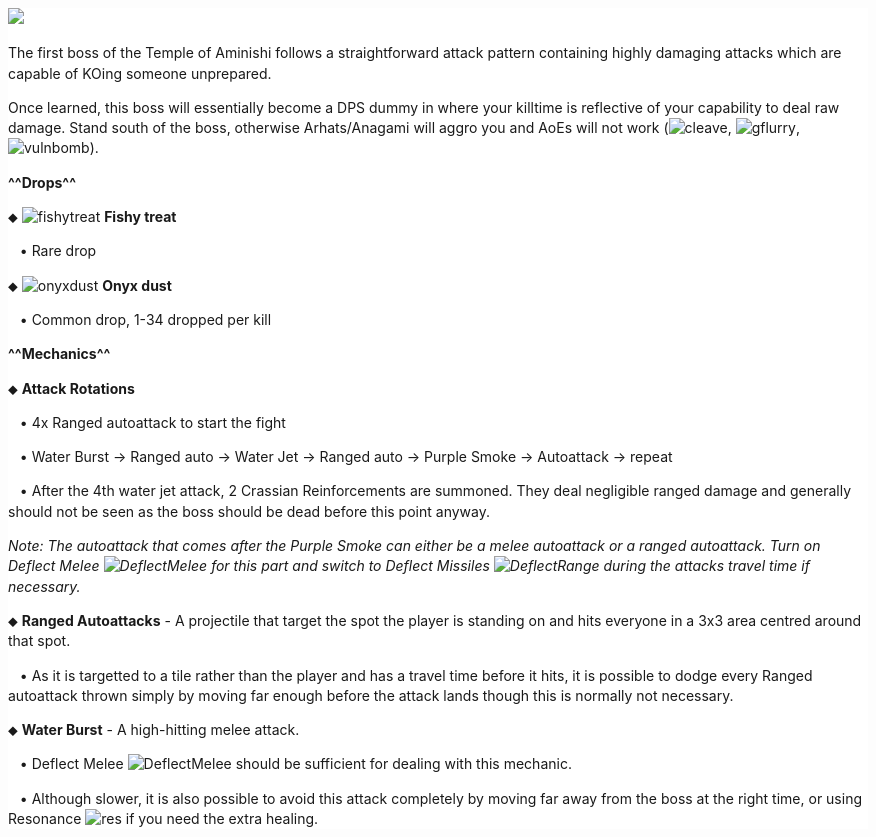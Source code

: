 


<img class="media" src="https://i.imgur.com/u5gpYd5.jpg">



The first boss of the Temple of Aminishi follows a straightforward attack pattern containing highly damaging attacks which are capable of KOing someone unprepared.



Once learned, this boss will essentially become a DPS dummy in where your killtime is reflective of your capability to deal raw damage. Stand south of the boss, otherwise Arhats/Anagami will aggro you and AoEs will not work (<img title="cleave" class="d-emoji" alt="cleave" src="https://cdn.discordapp.com/emojis/535532878616985610.png?v=1">, <img title="gflurry" class="d-emoji" alt="gflurry" src="https://cdn.discordapp.com/emojis/535532879283879977.png?v=1">, <img title="vulnbomb" class="d-emoji" alt="vulnbomb" src="https://cdn.discordapp.com/emojis/655341074235129858.png?v=1">).


**^^Drops^^**

⬥ <img title="fishytreat" class="d-emoji" alt="fishytreat" src="https://cdn.discordapp.com/emojis/643167044887642122.png?v=1"> **Fishy treat**

 ‎ ‎ ‎ ‎• Rare drop

⬥ <img title="onyxdust" class="d-emoji" alt="onyxdust" src="https://cdn.discordapp.com/emojis/643214800461103105.png?v=1"> **Onyx dust**

 ‎ ‎ ‎ ‎• Common drop, 1-34 dropped per kill


**^^Mechanics^^**


⬥ **Attack Rotations**

 ‎ ‎ ‎ ‎• 4x Ranged autoattack to start the fight

 ‎ ‎ ‎ ‎• Water Burst → Ranged auto → Water Jet → Ranged auto → Purple Smoke → Autoattack → repeat

 ‎ ‎ ‎ ‎• After the 4th water jet attack, 2 Crassian Reinforcements are summoned. They deal negligible ranged damage and generally should not be seen as the boss should be dead before this point anyway.



*Note: The autoattack that comes after the Purple Smoke can either be a melee autoattack or a ranged autoattack. Turn on Deflect Melee <img title="DeflectMelee" class="d-emoji" alt="DeflectMelee" src="https://cdn.discordapp.com/emojis/544195488447201300.png?v=1"> for this part and switch to Deflect Missiles <img title="DeflectRange" class="d-emoji" alt="DeflectRange" src="https://cdn.discordapp.com/emojis/544195488317046812.png?v=1"> during the attacks travel time if necessary.*


⬥ **Ranged Autoattacks** - A projectile that target the spot the player is standing on and hits everyone in a 3x3 area centred around that spot.

 ‎ ‎ ‎ ‎• As it is targetted to a tile rather than the player and has a travel time before it hits, it is possible to dodge every Ranged autoattack thrown simply by moving far enough before the attack lands though this is normally not necessary.





<video class="media" controls><source src="https://imgur.com/r63xxBI.mp4" type="video/mp4"></video>



⬥ **Water Burst** - A high-hitting melee attack.

 ‎ ‎ ‎ ‎• Deflect Melee <img title="DeflectMelee" class="d-emoji" alt="DeflectMelee" src="https://cdn.discordapp.com/emojis/544195488447201300.png?v=1"> should be sufficient for dealing with this mechanic.

 ‎ ‎ ‎ ‎• Although slower, it is also possible to avoid this attack completely by moving far away from the boss at the right time, or using Resonance <img title="res" class="d-emoji" alt="res" src="https://cdn.discordapp.com/emojis/535541258844635148.png?v=1"> if you need the extra healing.
